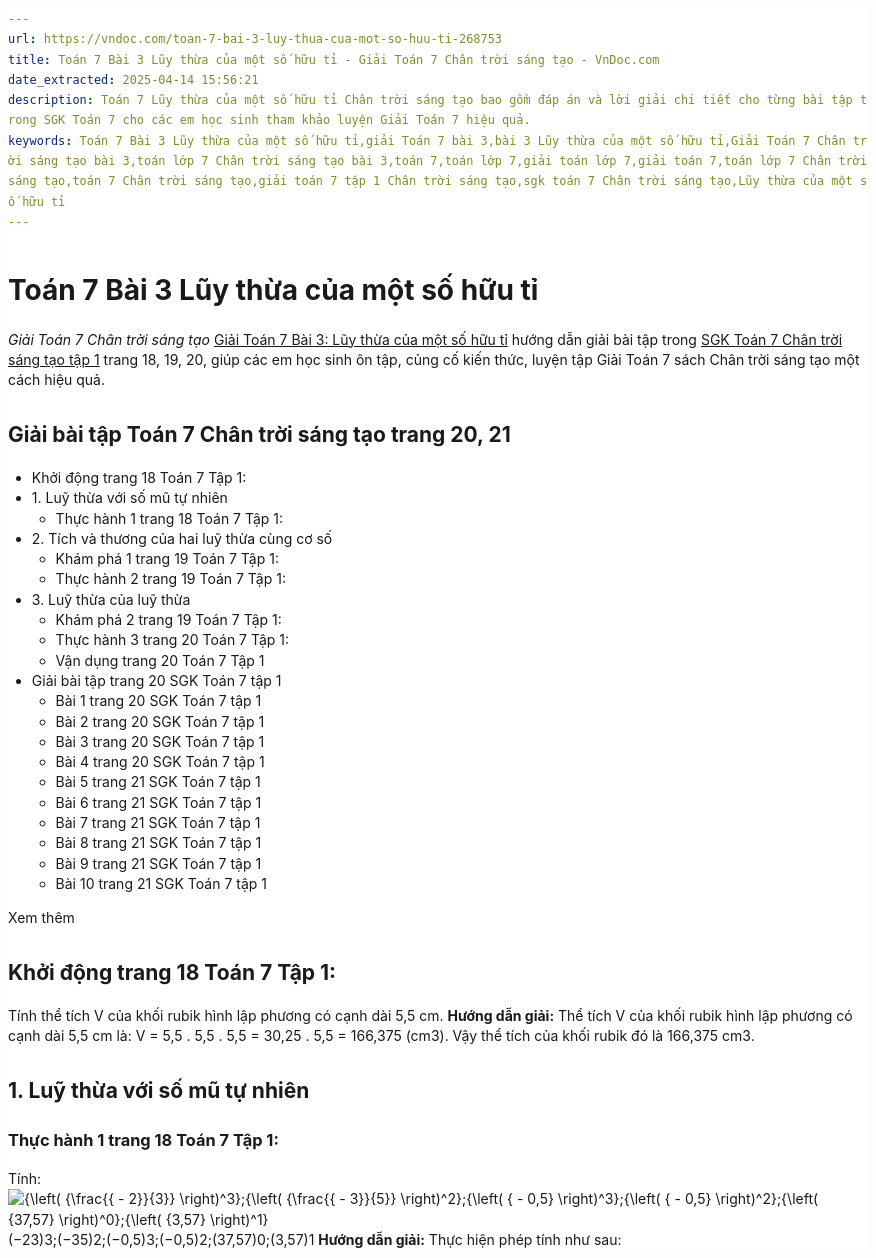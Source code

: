 ```yaml
---
url: https://vndoc.com/toan-7-bai-3-luy-thua-cua-mot-so-huu-ti-268753
title: Toán 7 Bài 3 Lũy thừa của một số hữu tỉ - Giải Toán 7 Chân trời sáng tạo - VnDoc.com
date_extracted: 2025-04-14 15:56:21
description: Toán 7 Lũy thừa của một số hữu tỉ Chân trời sáng tạo bao gồm đáp án và lời giải chi tiết cho từng bài tập trong SGK Toán 7 cho các em học sinh tham khảo luyện Giải Toán 7 hiệu quả.
keywords: Toán 7 Bài 3 Lũy thừa của một số hữu tỉ,giải Toán 7 bài 3,bài 3 Lũy thừa của một số hữu tỉ,Giải Toán 7 Chân trời sáng tạo bài 3,toán lớp 7 Chân trời sáng tạo bài 3,toán 7,toán lớp 7,giải toán lớp 7,giải toán 7,toán lớp 7 Chân trời sáng tạo,toán 7 Chân trời sáng tạo,giải toán 7 tập 1 Chân trời sáng tạo,sgk toán 7 Chân trời sáng tạo,Lũy thừa của một số hữu tỉ
---
```


# Toán 7 Bài 3 Lũy thừa của một số hữu tỉ
 _Giải Toán 7 Chân trời sáng tạo_
[Giải Toán 7 Bài 3: Lũy thừa của một số hữu tỉ](<https://vndoc.com/toan-7-bai-3-luy-thua-cua-mot-so-huu-ti-268753>) hướng dẫn giải bài tập trong [SGK Toán 7 Chân trời sáng tạo tập 1](<https://vndoc.com/toan-7-tap-1-ctst>) trang 18, 19, 20, giúp các em học sinh ôn tập, củng cố kiến thức, luyện tập Giải Toán 7 sách Chân trời sáng tạo một cách hiệu quả.
## Giải bài tập Toán 7 Chân trời sáng tạo trang 20, 21
  * Khởi động trang 18 Toán 7 Tập 1: 
  * 1\. Luỹ thừa với số mũ tự nhiên
    * Thực hành 1 trang 18 Toán 7 Tập 1:
  * 2\. Tích và thương của hai luỹ thừa cùng cơ số
    * Khám phá 1 trang 19 Toán 7 Tập 1: 
    * Thực hành 2 trang 19 Toán 7 Tập 1:
  * 3\. Luỹ thừa của luỹ thừa
    * Khám phá 2 trang 19 Toán 7 Tập 1: 
    * Thực hành 3 trang 20 Toán 7 Tập 1:
    * Vận dụng trang 20 Toán 7 Tập 1
  * Giải bài tập trang 20 SGK Toán 7 tập 1
    * Bài 1 trang 20 SGK Toán 7 tập 1
    * Bài 2 trang 20 SGK Toán 7 tập 1
    * Bài 3 trang 20 SGK Toán 7 tập 1
    * Bài 4 trang 20 SGK Toán 7 tập 1
    * Bài 5 trang 21 SGK Toán 7 tập 1
    * Bài 6 trang 21 SGK Toán 7 tập 1
    * Bài 7 trang 21 SGK Toán 7 tập 1
    * Bài 8 trang 21 SGK Toán 7 tập 1
    * Bài 9 trang 21 SGK Toán 7 tập 1
    * Bài 10 trang 21 SGK Toán 7 tập 1

Xem thêm
## **Khởi động trang 18 Toán 7 Tập 1:**
Tính thể tích V của khối rubik hình lập phương có cạnh dài 5,5 cm.
**Hướng dẫn giải:**
Thể tích V của khối rubik hình lập phương có cạnh dài 5,5 cm là:
V = 5,5 . 5,5 . 5,5 = 30,25 . 5,5 = 166,375 \(cm3\).
Vậy thể tích của khối rubik đó là 166,375 cm3.
## 1\. Luỹ thừa với số mũ tự nhiên
### Thực hành 1 trang 18 Toán 7 Tập 1:
Tính: ![{\\left\( {\\frac{{ - 2}}{3}} \\right\)^3};{\\left\( {\\frac{{ - 3}}{5}} \\right\)^2};{\\left\( { - 0,5} \\right\)^3};{\\left\( { - 0,5} \\right\)^2};{\\left\( {37,57} \\right\)^0};{\\left\( {3,57} \\right\)^1}](https://i.vdoc.vn/data/image/blank.png)\(−23\)3;\(−35\)2;\(−0,5\)3;\(−0,5\)2;\(37,57\)0;\(3,57\)1
**Hướng dẫn giải:**
Thực hiện phép tính như sau: